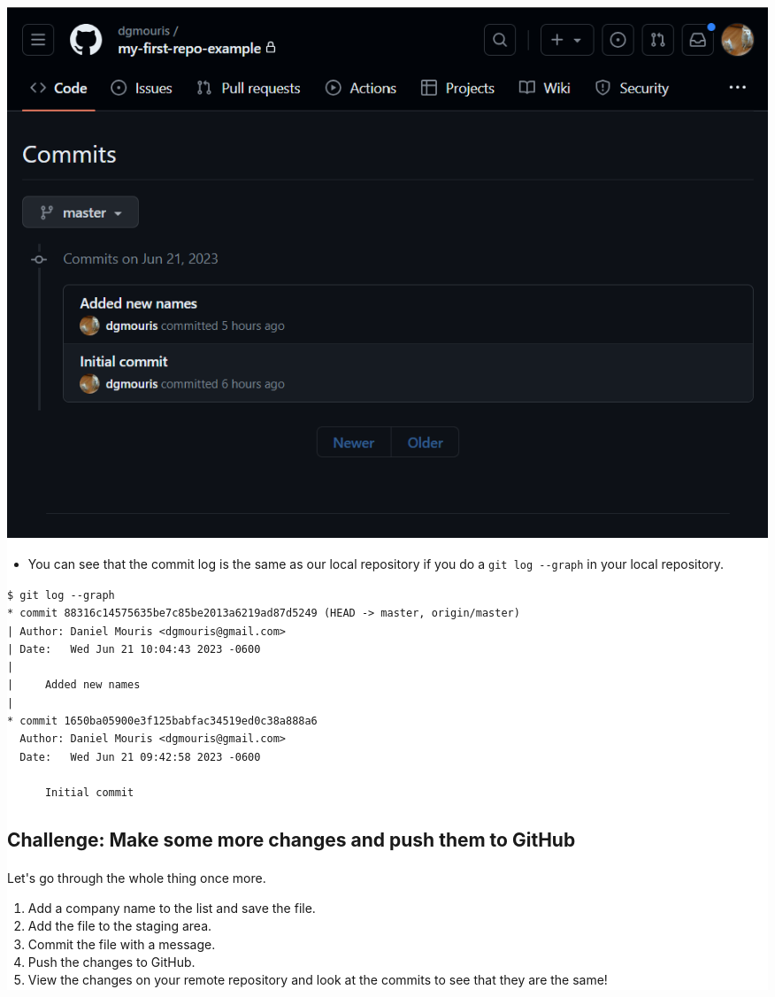 ![remote repo with commits](images/remote-repo-commits.png)
- You can see that the commit log is the same as our local repository if you do a `git log --graph` in your local repository.
```
$ git log --graph
* commit 88316c14575635be7c85be2013a6219ad87d5249 (HEAD -> master, origin/master)
| Author: Daniel Mouris <dgmouris@gmail.com>
| Date:   Wed Jun 21 10:04:43 2023 -0600
|
|     Added new names
|
* commit 1650ba05900e3f125babfac34519ed0c38a888a6
  Author: Daniel Mouris <dgmouris@gmail.com>
  Date:   Wed Jun 21 09:42:58 2023 -0600

      Initial commit
```

## Challenge: Make some more changes and push them to GitHub
Let's go through the whole thing once more.
1.  Add a company name to the list and save the file.
2.  Add the file to the staging area.
3.  Commit the file with a message.
4.  Push the changes to GitHub.
5.  View the changes on your remote repository and look at the commits to see that they are the same!
